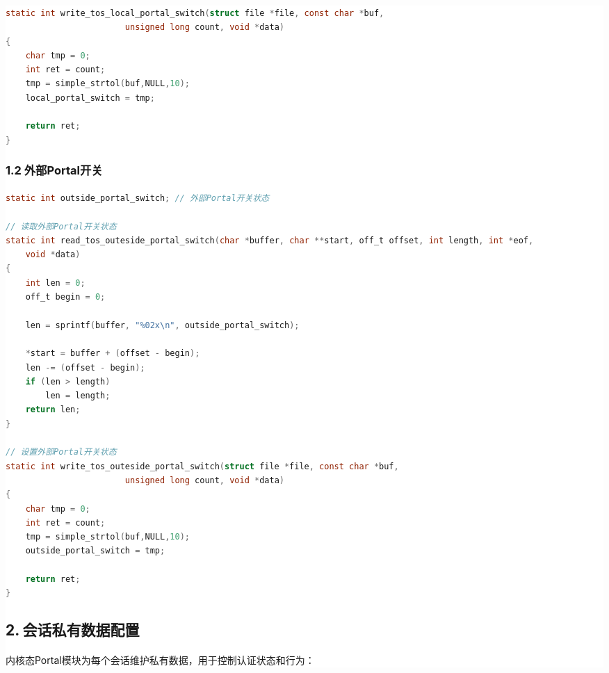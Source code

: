 ```c
static int write_tos_local_portal_switch(struct file *file, const char *buf,
                        unsigned long count, void *data)
{    
    char tmp = 0;
    int ret = count;
    tmp = simple_strtol(buf,NULL,10);
    local_portal_switch = tmp;
    
    return ret; 
}
```

### 1.2 外部Portal开关

```c
static int outside_portal_switch; // 外部Portal开关状态

// 读取外部Portal开关状态
static int read_tos_outeside_portal_switch(char *buffer, char **start, off_t offset, int length, int *eof,
    void *data)
{
    int len = 0;
    off_t begin = 0;

    len = sprintf(buffer, "%02x\n", outside_portal_switch);

    *start = buffer + (offset - begin); 
    len -= (offset - begin);    
    if (len > length)
        len = length;
    return len;
}

// 设置外部Portal开关状态
static int write_tos_outeside_portal_switch(struct file *file, const char *buf,
                        unsigned long count, void *data)
{    
    char tmp = 0;
    int ret = count;
    tmp = simple_strtol(buf,NULL,10);
    outside_portal_switch = tmp;
    
    return ret; 
}
```

## 2. 会话私有数据配置

内核态Portal模块为每个会话维护私有数据，用于控制认证状态和行为：
